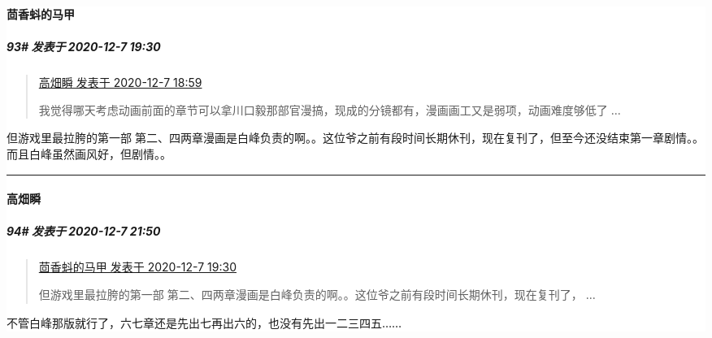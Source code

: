 ####  茴香蚪的马甲  
##### 93#       发表于 2020-12-7 19:30



<blockquote><a href="httphttps://bbs.saraba1st.com/2b/forum.php?mod=redirect&amp;goto=findpost&amp;pid=49641707&amp;ptid=1976050" target="_blank">高畑瞬 发表于 2020-12-7 18:59</a>

我觉得哪天考虑动画前面的章节可以拿川口毅那部官漫搞，现成的分镜都有，漫画画工又是弱项，动画难度够低了 ...</blockquote>
但游戏里最拉胯的第一部 第二、四两章漫画是白峰负责的啊。。这位爷之前有段时间长期休刊，现在复刊了，但至今还没结束第一章剧情。。而且白峰虽然画风好，但剧情。。







*****

####  高畑瞬  
##### 94#       发表于 2020-12-7 21:50



<blockquote><a href="httphttps://bbs.saraba1st.com/2b/forum.php?mod=redirect&amp;goto=findpost&amp;pid=49642015&amp;ptid=1976050" target="_blank">茴香蚪的马甲 发表于 2020-12-7 19:30</a>

但游戏里最拉胯的第一部 第二、四两章漫画是白峰负责的啊。。这位爷之前有段时间长期休刊，现在复刊了， ...</blockquote>
不管白峰那版就行了，六七章还是先出七再出六的，也没有先出一二三四五……





                                              